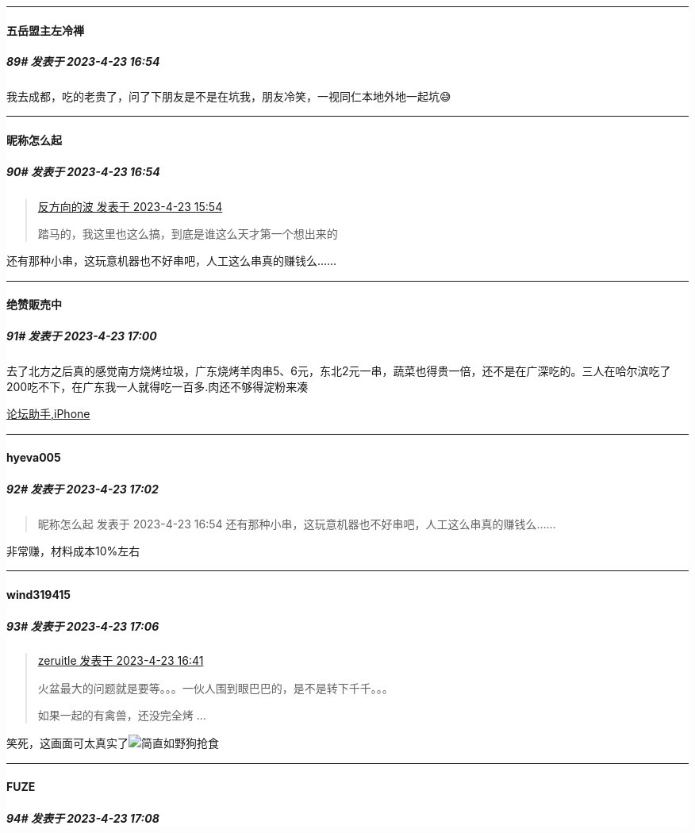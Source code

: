 
*****

####  五岳盟主左冷禅  
##### 89#       发表于 2023-4-23 16:54

我去成都，吃的老贵了，问了下朋友是不是在坑我，朋友冷笑，一视同仁本地外地一起坑😅

*****

####  昵称怎么起  
##### 90#       发表于 2023-4-23 16:54

<blockquote><a href="httphttps://bbs.saraba1st.com/2b/forum.php?mod=redirect&amp;goto=findpost&amp;pid=60576692&amp;ptid=2130412" target="_blank">反方向的波 发表于 2023-4-23 15:54</a>

踏马的，我这里也这么搞，到底是谁这么天才第一个想出来的</blockquote>
还有那种小串，这玩意机器也不好串吧，人工这么串真的赚钱么……


*****

####  绝赞販売中  
##### 91#       发表于 2023-4-23 17:00

去了北方之后真的感觉南方烧烤垃圾，广东烧烤羊肉串5、6元，东北2元一串，蔬菜也得贵一倍，还不是在广深吃的。三人在哈尔滨吃了200吃不下，在广东我一人就得吃一百多.肉还不够得淀粉来凑

[论坛助手,iPhone](https://bbs.saraba1st.com/2b/forum.php?mod=viewthread&amp;tid=2029836)


*****

####  hyeva005  
##### 92#       发表于 2023-4-23 17:02

<blockquote>昵称怎么起 发表于 2023-4-23 16:54
还有那种小串，这玩意机器也不好串吧，人工这么串真的赚钱么……</blockquote>
非常赚，材料成本10%左右

*****

####  wind319415  
##### 93#       发表于 2023-4-23 17:06

<blockquote><a href="httphttps://bbs.saraba1st.com/2b/forum.php?mod=redirect&amp;goto=findpost&amp;pid=60577839&amp;ptid=2130412" target="_blank">zeruitle 发表于 2023-4-23 16:41</a>

火盆最大的问题就是要等。。。一伙人围到眼巴巴的，是不是转下千千。。。

如果一起的有禽兽，还没完全烤 ...</blockquote>
笑死，这画面可太真实了<img src="https://static.saraba1st.com/image/smiley/face2017/066.png" referrerpolicy="no-referrer">简直如野狗抢食

*****

####  FUZE  
##### 94#       发表于 2023-4-23 17:08

